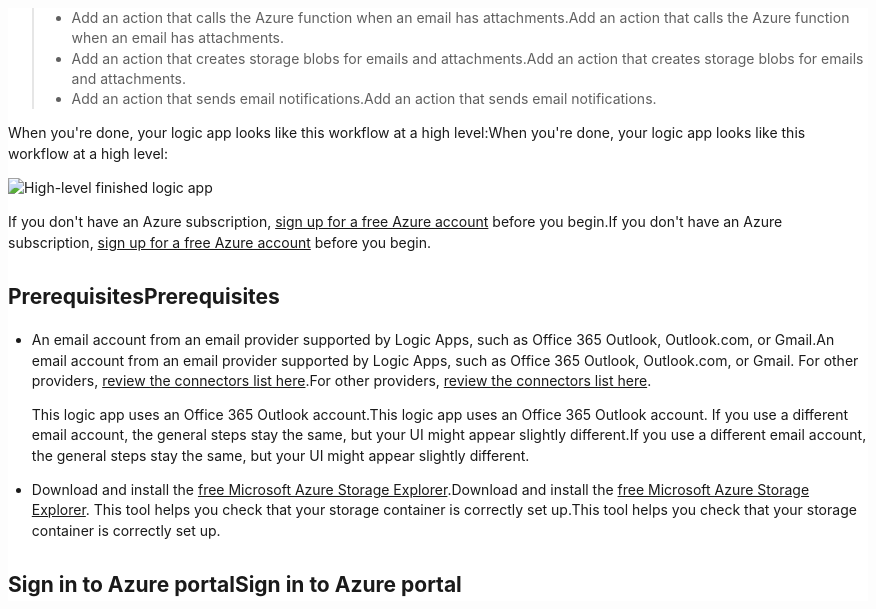 > * <span data-ttu-id="b1d2b-114">Add an action that calls the Azure function when an email has attachments.</span><span class="sxs-lookup"><span data-stu-id="b1d2b-114">Add an action that calls the Azure function when an email has attachments.</span></span>
> * <span data-ttu-id="b1d2b-115">Add an action that creates storage blobs for emails and attachments.</span><span class="sxs-lookup"><span data-stu-id="b1d2b-115">Add an action that creates storage blobs for emails and attachments.</span></span>
> * <span data-ttu-id="b1d2b-116">Add an action that sends email notifications.</span><span class="sxs-lookup"><span data-stu-id="b1d2b-116">Add an action that sends email notifications.</span></span>

<span data-ttu-id="b1d2b-117">When you're done, your logic app looks like this workflow at a high level:</span><span class="sxs-lookup"><span data-stu-id="b1d2b-117">When you're done, your logic app looks like this workflow at a high level:</span></span>

![High-level finished logic app](./media/tutorial-process-email-attachments-workflow/overview.png)

<span data-ttu-id="b1d2b-119">If you don't have an Azure subscription, <a href="https://azure.microsoft.com/free/" target="_blank">sign up for a free Azure account</a> before you begin.</span><span class="sxs-lookup"><span data-stu-id="b1d2b-119">If you don't have an Azure subscription, <a href="https://azure.microsoft.com/free/" target="_blank">sign up for a free Azure account</a> before you begin.</span></span> 

## <a name="prerequisites"></a><span data-ttu-id="b1d2b-120">Prerequisites</span><span class="sxs-lookup"><span data-stu-id="b1d2b-120">Prerequisites</span></span>

* <span data-ttu-id="b1d2b-121">An email account from an email provider supported by Logic Apps, such as Office 365 Outlook, Outlook.com, or Gmail.</span><span class="sxs-lookup"><span data-stu-id="b1d2b-121">An email account from an email provider supported by Logic Apps, such as Office 365 Outlook, Outlook.com, or Gmail.</span></span> <span data-ttu-id="b1d2b-122">For other providers, [review the connectors list here](https://docs.microsoft.com/connectors/).</span><span class="sxs-lookup"><span data-stu-id="b1d2b-122">For other providers, [review the connectors list here](https://docs.microsoft.com/connectors/).</span></span>

  <span data-ttu-id="b1d2b-123">This logic app uses an Office 365 Outlook account.</span><span class="sxs-lookup"><span data-stu-id="b1d2b-123">This logic app uses an Office 365 Outlook account.</span></span> 
  <span data-ttu-id="b1d2b-124">If you use a different email account, the general steps stay the same, but your UI might appear slightly different.</span><span class="sxs-lookup"><span data-stu-id="b1d2b-124">If you use a different email account, the general steps stay the same, but your UI might appear slightly different.</span></span>

* <span data-ttu-id="b1d2b-125">Download and install the <a href="https://storageexplorer.com/" target="_blank">free Microsoft Azure Storage Explorer</a>.</span><span class="sxs-lookup"><span data-stu-id="b1d2b-125">Download and install the <a href="https://storageexplorer.com/" target="_blank">free Microsoft Azure Storage Explorer</a>.</span></span> <span data-ttu-id="b1d2b-126">This tool helps you check that your storage container is correctly set up.</span><span class="sxs-lookup"><span data-stu-id="b1d2b-126">This tool helps you check that your storage container is correctly set up.</span></span>

## <a name="sign-in-to-azure-portal"></a><span data-ttu-id="b1d2b-127">Sign in to Azure portal</span><span class="sxs-lookup"><span data-stu-id="b1d2b-127">Sign in to Azure portal</span></span>

